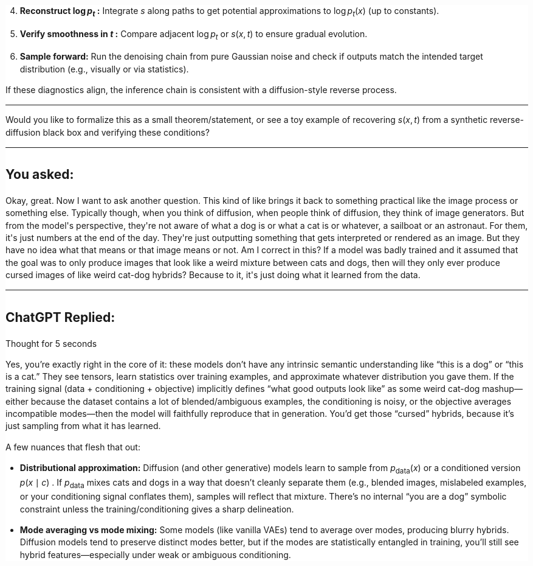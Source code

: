 4.  **Reconstruct  $\log p_t$ :** Integrate  $s$  along paths to get potential approximations to  $\log p_t(x)$  (up to constants).
    
5.  **Verify smoothness in  $t$ :** Compare adjacent  $\log p_t$  or  $s(x,t)$  to ensure gradual evolution.
    
6.  **Sample forward:** Run the denoising chain from pure Gaussian noise and check if outputs match the intended target distribution (e.g., visually or via statistics).
    

If these diagnostics align, the inference chain is consistent with a diffusion-style reverse process.

* * *

Would you like to formalize this as a small theorem/statement, or see a toy example of recovering  $s(x,t)$  from a synthetic reverse-diffusion black box and verifying these conditions?

---

You asked:
----------

Okay, great. Now I want to ask another question. This kind of like brings it back to something practical like the image process or something else. Typically though, when you think of diffusion, when people think of diffusion, they think of image generators. But from the model's perspective, they're not aware of what a dog is or what a cat is or whatever, a sailboat or an astronaut. For them, it's just numbers at the end of the day. They're just outputting something that gets interpreted or rendered as an image. But they have no idea what that means or that image means or not. Am I correct in this? If a model was badly trained and it assumed that the goal was to only produce images that look like a weird mixture between cats and dogs, then will they only ever produce cursed images of like weird cat-dog hybrids? Because to it, it's just doing what it learned from the data.

---

ChatGPT Replied:
----------------

Thought for 5 seconds

Yes, you’re exactly right in the core of it: these models don’t have any intrinsic semantic understanding like “this is a dog” or “this is a cat.” They see tensors, learn statistics over training examples, and approximate whatever distribution you gave them. If the training signal (data + conditioning + objective) implicitly defines “what good outputs look like” as some weird cat-dog mashup—either because the dataset contains a lot of blended/ambiguous examples, the conditioning is noisy, or the objective averages incompatible modes—then the model will faithfully reproduce that in generation. You’d get those “cursed” hybrids, because it’s just sampling from what it has learned.

A few nuances that flesh that out:

*   **Distributional approximation:** Diffusion (and other generative) models learn to sample from  $p_{\text{data}}(x)$  or a conditioned version  $p(x \mid c)$ . If  $p_{\text{data}}$  mixes cats and dogs in a way that doesn’t cleanly separate them (e.g., blended images, mislabeled examples, or your conditioning signal conflates them), samples will reflect that mixture. There’s no internal “you are a dog” symbolic constraint unless the training/conditioning gives a sharp delineation.
    
*   **Mode averaging vs mode mixing:** Some models (like vanilla VAEs) tend to average over modes, producing blurry hybrids. Diffusion models tend to preserve distinct modes better, but if the modes are statistically entangled in training, you’ll still see hybrid features—especially under weak or ambiguous conditioning.
    